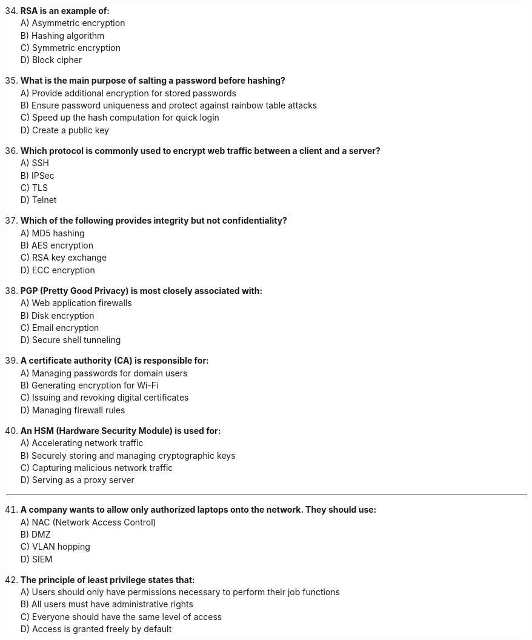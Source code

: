 34. **RSA is an example of:**  
    A) Asymmetric encryption  
    B) Hashing algorithm  
    C) Symmetric encryption  
    D) Block cipher  

35. **What is the main purpose of salting a password before hashing?**  
    A) Provide additional encryption for stored passwords  
    B) Ensure password uniqueness and protect against rainbow table attacks  
    C) Speed up the hash computation for quick login  
    D) Create a public key  

36. **Which protocol is commonly used to encrypt web traffic between a client and a server?**  
    A) SSH  
    B) IPSec  
    C) TLS  
    D) Telnet  

37. **Which of the following provides integrity but not confidentiality?**  
    A) MD5 hashing  
    B) AES encryption  
    C) RSA key exchange  
    D) ECC encryption  

38. **PGP (Pretty Good Privacy) is most closely associated with:**  
    A) Web application firewalls  
    B) Disk encryption  
    C) Email encryption  
    D) Secure shell tunneling  

39. **A certificate authority (CA) is responsible for:**  
    A) Managing passwords for domain users  
    B) Generating encryption for Wi-Fi  
    C) Issuing and revoking digital certificates  
    D) Managing firewall rules  

40. **An HSM (Hardware Security Module) is used for:**  
    A) Accelerating network traffic  
    B) Securely storing and managing cryptographic keys  
    C) Capturing malicious network traffic  
    D) Serving as a proxy server  

---

41. **A company wants to allow only authorized laptops onto the network. They should use:**  
    A) NAC (Network Access Control)  
    B) DMZ  
    C) VLAN hopping  
    D) SIEM  

42. **The principle of least privilege states that:**  
    A) Users should only have permissions necessary to perform their job functions  
    B) All users must have administrative rights  
    C) Everyone should have the same level of access  
    D) Access is granted freely by default  
